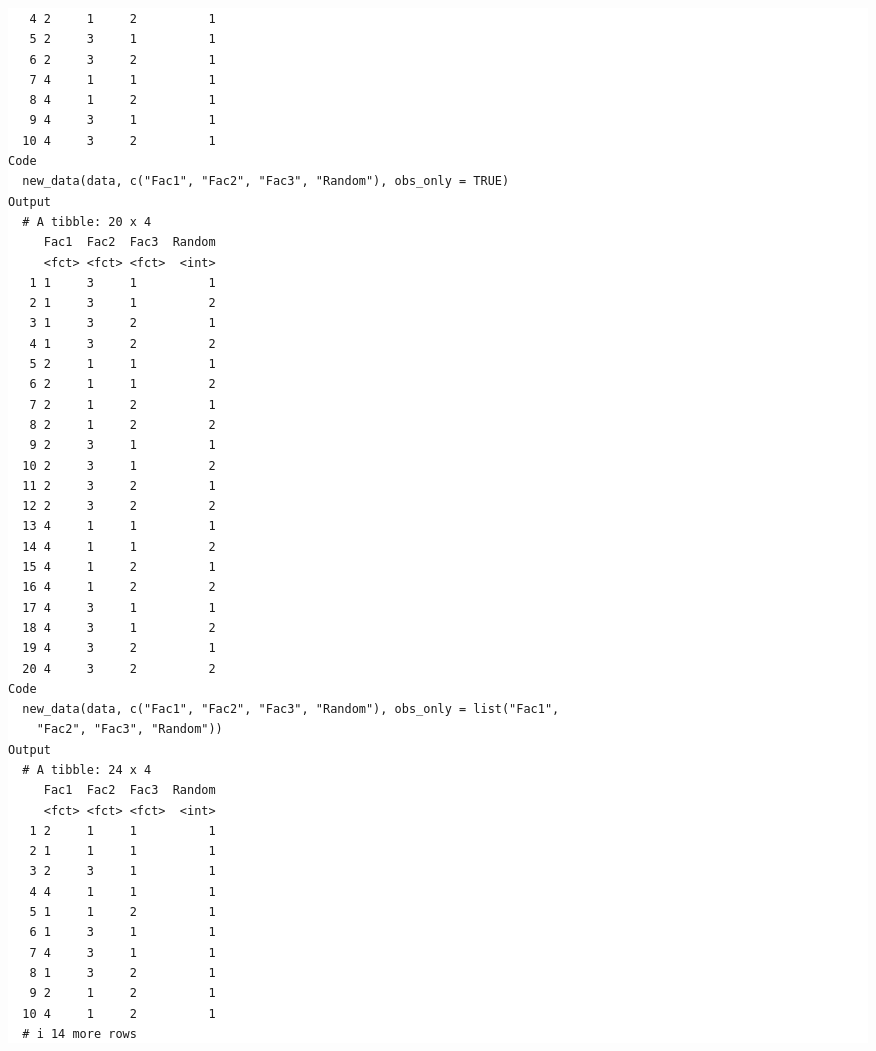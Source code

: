       4 2     1     2          1
       5 2     3     1          1
       6 2     3     2          1
       7 4     1     1          1
       8 4     1     2          1
       9 4     3     1          1
      10 4     3     2          1
    Code
      new_data(data, c("Fac1", "Fac2", "Fac3", "Random"), obs_only = TRUE)
    Output
      # A tibble: 20 x 4
         Fac1  Fac2  Fac3  Random
         <fct> <fct> <fct>  <int>
       1 1     3     1          1
       2 1     3     1          2
       3 1     3     2          1
       4 1     3     2          2
       5 2     1     1          1
       6 2     1     1          2
       7 2     1     2          1
       8 2     1     2          2
       9 2     3     1          1
      10 2     3     1          2
      11 2     3     2          1
      12 2     3     2          2
      13 4     1     1          1
      14 4     1     1          2
      15 4     1     2          1
      16 4     1     2          2
      17 4     3     1          1
      18 4     3     1          2
      19 4     3     2          1
      20 4     3     2          2
    Code
      new_data(data, c("Fac1", "Fac2", "Fac3", "Random"), obs_only = list("Fac1",
        "Fac2", "Fac3", "Random"))
    Output
      # A tibble: 24 x 4
         Fac1  Fac2  Fac3  Random
         <fct> <fct> <fct>  <int>
       1 2     1     1          1
       2 1     1     1          1
       3 2     3     1          1
       4 4     1     1          1
       5 1     1     2          1
       6 1     3     1          1
       7 4     3     1          1
       8 1     3     2          1
       9 2     1     2          1
      10 4     1     2          1
      # i 14 more rows

